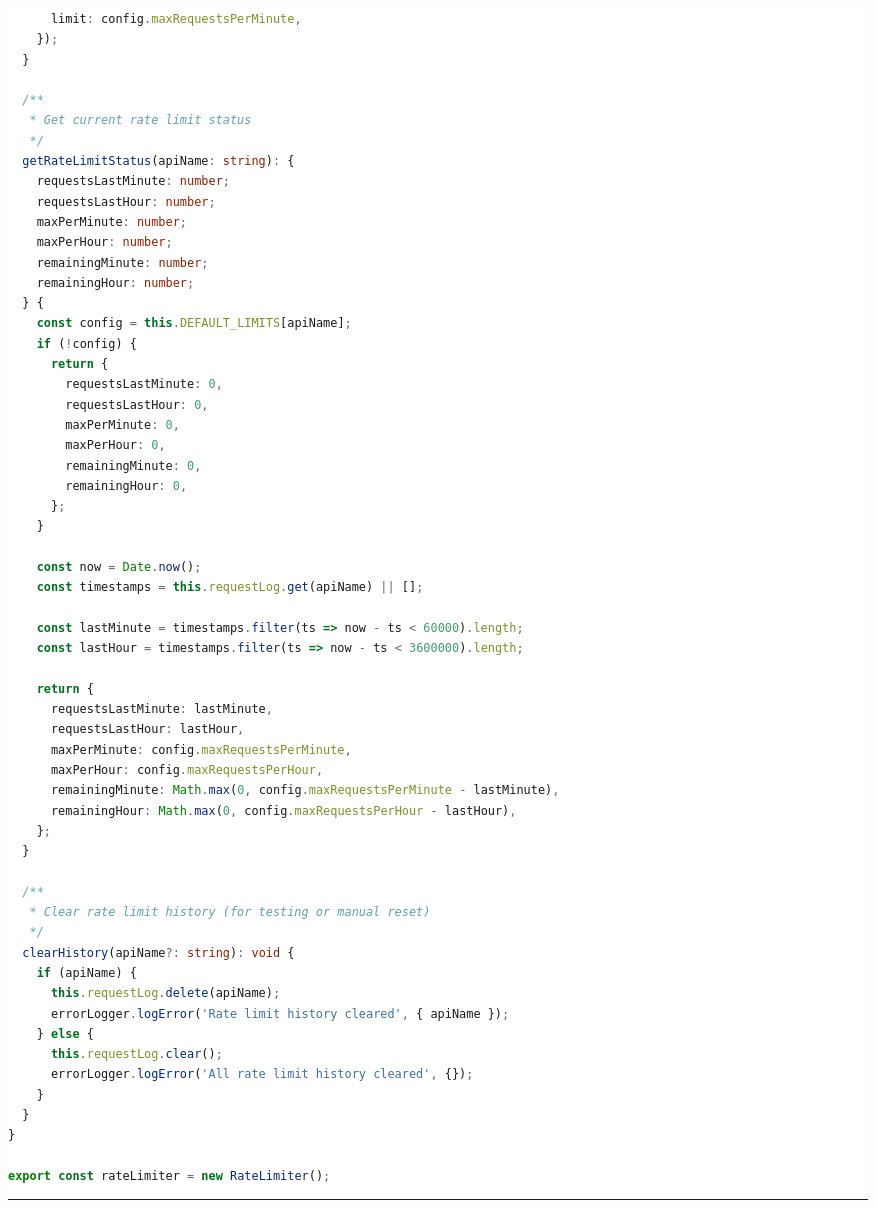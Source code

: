 ```typescript
      limit: config.maxRequestsPerMinute,
    });
  }

  /**
   * Get current rate limit status
   */
  getRateLimitStatus(apiName: string): {
    requestsLastMinute: number;
    requestsLastHour: number;
    maxPerMinute: number;
    maxPerHour: number;
    remainingMinute: number;
    remainingHour: number;
  } {
    const config = this.DEFAULT_LIMITS[apiName];
    if (!config) {
      return {
        requestsLastMinute: 0,
        requestsLastHour: 0,
        maxPerMinute: 0,
        maxPerHour: 0,
        remainingMinute: 0,
        remainingHour: 0,
      };
    }

    const now = Date.now();
    const timestamps = this.requestLog.get(apiName) || [];

    const lastMinute = timestamps.filter(ts => now - ts < 60000).length;
    const lastHour = timestamps.filter(ts => now - ts < 3600000).length;

    return {
      requestsLastMinute: lastMinute,
      requestsLastHour: lastHour,
      maxPerMinute: config.maxRequestsPerMinute,
      maxPerHour: config.maxRequestsPerHour,
      remainingMinute: Math.max(0, config.maxRequestsPerMinute - lastMinute),
      remainingHour: Math.max(0, config.maxRequestsPerHour - lastHour),
    };
  }

  /**
   * Clear rate limit history (for testing or manual reset)
   */
  clearHistory(apiName?: string): void {
    if (apiName) {
      this.requestLog.delete(apiName);
      errorLogger.logError('Rate limit history cleared', { apiName });
    } else {
      this.requestLog.clear();
      errorLogger.logError('All rate limit history cleared', {});
    }
  }
}

export const rateLimiter = new RateLimiter();
```

---